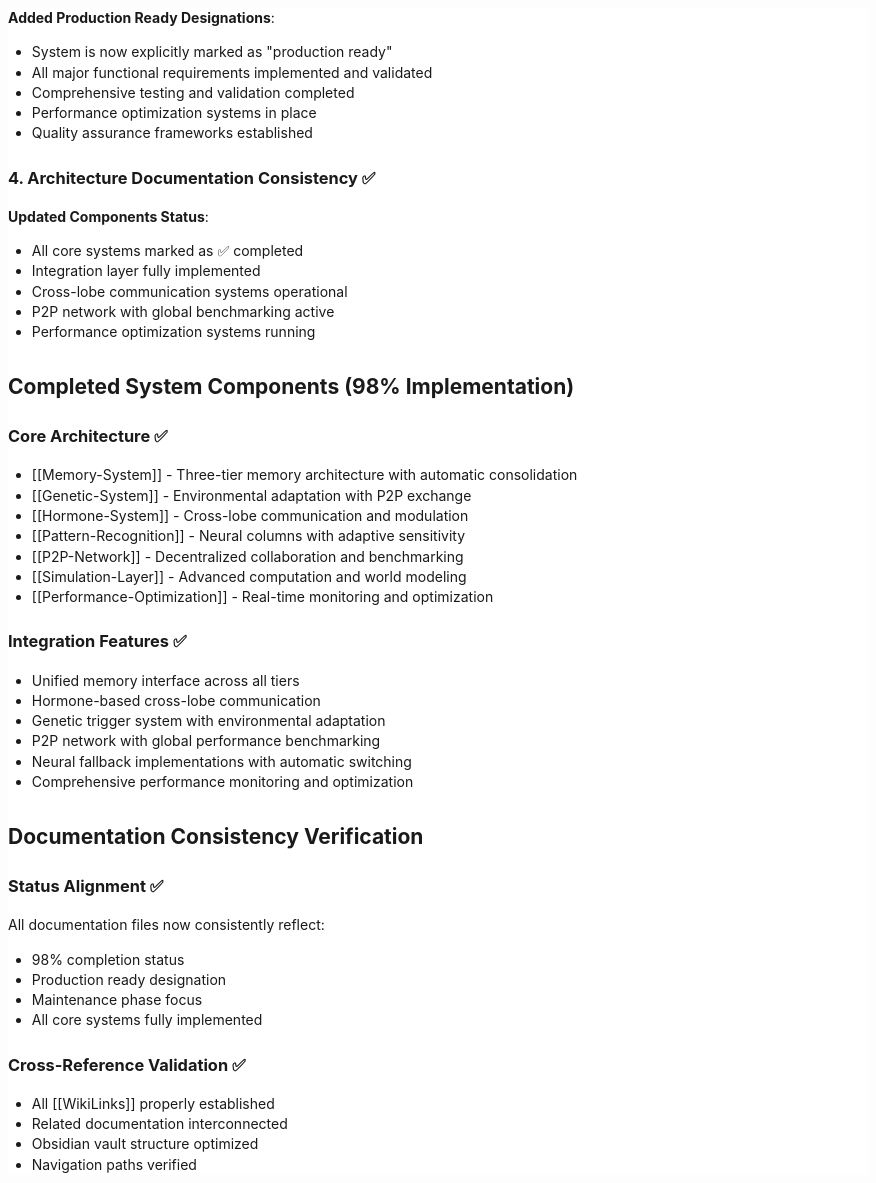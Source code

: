 **Added Production Ready Designations**:
- System is now explicitly marked as "production ready"
- All major functional requirements implemented and validated
- Comprehensive testing and validation completed
- Performance optimization systems in place
- Quality assurance frameworks established

### 4. Architecture Documentation Consistency ✅

**Updated Components Status**:
- All core systems marked as ✅ completed
- Integration layer fully implemented
- Cross-lobe communication systems operational
- P2P network with global benchmarking active
- Performance optimization systems running

## Completed System Components (98% Implementation)

### Core Architecture ✅
- [[Memory-System]] - Three-tier memory architecture with automatic consolidation
- [[Genetic-System]] - Environmental adaptation with P2P exchange
- [[Hormone-System]] - Cross-lobe communication and modulation
- [[Pattern-Recognition]] - Neural columns with adaptive sensitivity
- [[P2P-Network]] - Decentralized collaboration and benchmarking
- [[Simulation-Layer]] - Advanced computation and world modeling
- [[Performance-Optimization]] - Real-time monitoring and optimization

### Integration Features ✅
- Unified memory interface across all tiers
- Hormone-based cross-lobe communication
- Genetic trigger system with environmental adaptation
- P2P network with global performance benchmarking
- Neural fallback implementations with automatic switching
- Comprehensive performance monitoring and optimization

## Documentation Consistency Verification

### Status Alignment ✅
All documentation files now consistently reflect:
- 98% completion status
- Production ready designation
- Maintenance phase focus
- All core systems fully implemented

### Cross-Reference Validation ✅
- All [[WikiLinks]] properly established
- Related documentation interconnected
- Obsidian vault structure optimized
- Navigation paths verified
